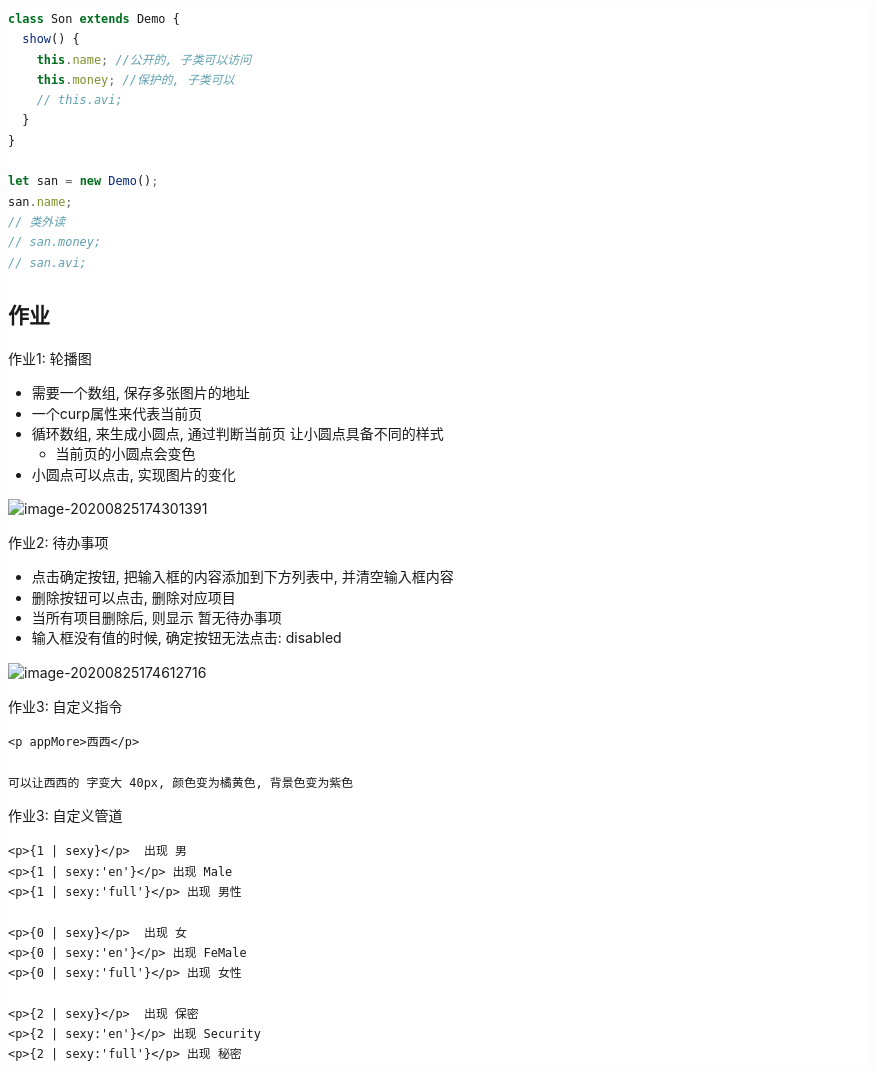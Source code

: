 ```typescript
class Son extends Demo {
  show() {
    this.name; //公开的, 子类可以访问
    this.money; //保护的, 子类可以
    // this.avi;
  }
}

let san = new Demo();
san.name;
// 类外读
// san.money;
// san.avi;
```



## 作业

作业1: 轮播图

* 需要一个数组, 保存多张图片的地址
* 一个curp属性来代表当前页
* 循环数组, 来生成小圆点, 通过判断当前页 让小圆点具备不同的样式
  * 当前页的小圆点会变色
* 小圆点可以点击, 实现图片的变化

![image-20200825174301391](https://web1910-1301510526.cos.ap-beijing.myqcloud.com/image-20200825174301391.png)

作业2:  待办事项

* 点击确定按钮, 把输入框的内容添加到下方列表中, 并清空输入框内容
* 删除按钮可以点击, 删除对应项目
* 当所有项目删除后, 则显示 暂无待办事项
* 输入框没有值的时候, 确定按钮无法点击: disabled

![image-20200825174612716](https://web1910-1301510526.cos.ap-beijing.myqcloud.com/image-20200825174612716.png)





作业3: 自定义指令

```
<p appMore>西西</p>

可以让西西的 字变大 40px, 颜色变为橘黄色, 背景色变为紫色
```



作业3: 自定义管道

```
<p>{1 | sexy}</p>  出现 男
<p>{1 | sexy:'en'}</p> 出现 Male
<p>{1 | sexy:'full'}</p> 出现 男性

<p>{0 | sexy}</p>  出现 女
<p>{0 | sexy:'en'}</p> 出现 FeMale
<p>{0 | sexy:'full'}</p> 出现 女性

<p>{2 | sexy}</p>  出现 保密
<p>{2 | sexy:'en'}</p> 出现 Security
<p>{2 | sexy:'full'}</p> 出现 秘密
```
